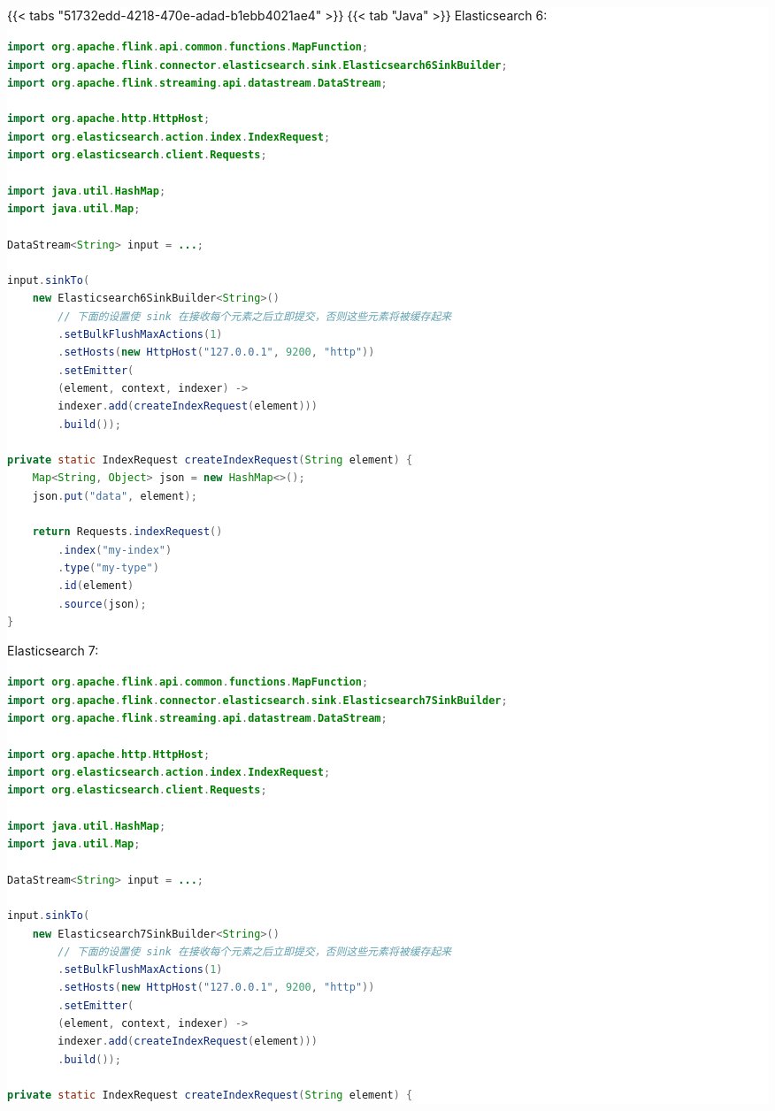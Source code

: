 {{< tabs "51732edd-4218-470e-adad-b1ebb4021ae4" >}}
{{< tab "Java" >}}
Elasticsearch 6:
```java
import org.apache.flink.api.common.functions.MapFunction;
import org.apache.flink.connector.elasticsearch.sink.Elasticsearch6SinkBuilder;
import org.apache.flink.streaming.api.datastream.DataStream;

import org.apache.http.HttpHost;
import org.elasticsearch.action.index.IndexRequest;
import org.elasticsearch.client.Requests;

import java.util.HashMap;
import java.util.Map;

DataStream<String> input = ...;

input.sinkTo(
    new Elasticsearch6SinkBuilder<String>()
        // 下面的设置使 sink 在接收每个元素之后立即提交，否则这些元素将被缓存起来
        .setBulkFlushMaxActions(1)
        .setHosts(new HttpHost("127.0.0.1", 9200, "http"))
        .setEmitter(
        (element, context, indexer) ->
        indexer.add(createIndexRequest(element)))
        .build());

private static IndexRequest createIndexRequest(String element) {
    Map<String, Object> json = new HashMap<>();
    json.put("data", element);

    return Requests.indexRequest()
        .index("my-index")
        .type("my-type")
        .id(element)
        .source(json);
}
```

Elasticsearch 7:
```java
import org.apache.flink.api.common.functions.MapFunction;
import org.apache.flink.connector.elasticsearch.sink.Elasticsearch7SinkBuilder;
import org.apache.flink.streaming.api.datastream.DataStream;

import org.apache.http.HttpHost;
import org.elasticsearch.action.index.IndexRequest;
import org.elasticsearch.client.Requests;

import java.util.HashMap;
import java.util.Map;

DataStream<String> input = ...;

input.sinkTo(
    new Elasticsearch7SinkBuilder<String>()
        // 下面的设置使 sink 在接收每个元素之后立即提交，否则这些元素将被缓存起来
        .setBulkFlushMaxActions(1)
        .setHosts(new HttpHost("127.0.0.1", 9200, "http"))
        .setEmitter(
        (element, context, indexer) ->
        indexer.add(createIndexRequest(element)))
        .build());

private static IndexRequest createIndexRequest(String element) {
```